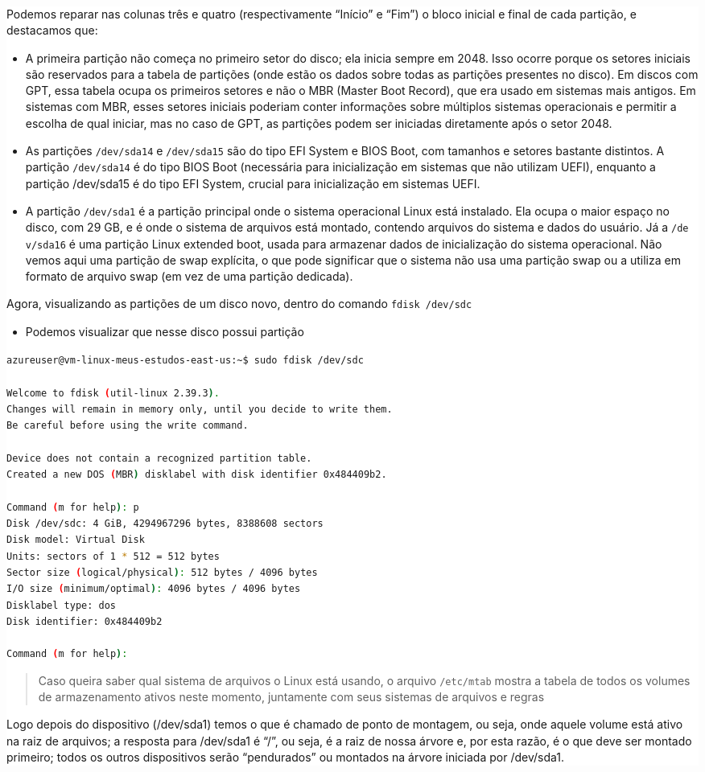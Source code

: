 Podemos reparar nas colunas três e quatro (respectivamente “Início” e “Fim”) o bloco inicial e final de cada partição, e destacamos que:
- A primeira partição não começa no primeiro setor do disco; ela inicia sempre em 2048. Isso ocorre porque os setores iniciais são reservados para a tabela de partições (onde estão os dados sobre todas as partições presentes no disco). Em discos com GPT, essa tabela ocupa os primeiros setores e não o MBR (Master Boot Record), que era usado em sistemas mais antigos. Em sistemas com MBR, esses setores iniciais poderiam conter informações sobre múltiplos sistemas operacionais e permitir a escolha de qual iniciar, mas no caso de GPT, as partições podem ser iniciadas diretamente após o setor 2048. 


- As partições `/dev/sda14` e `/dev/sda15` são do tipo EFI System e BIOS Boot, com tamanhos e setores bastante distintos. A partição `/dev/sda14` é do tipo BIOS Boot (necessária para inicialização em sistemas que não utilizam UEFI), enquanto a partição /dev/sda15 é do tipo EFI System, crucial para inicialização em sistemas UEFI.


- A partição `/dev/sda1` é a partição principal onde o sistema operacional Linux está instalado. Ela ocupa o maior espaço no disco, com 29 GB, e é onde o sistema de arquivos está montado, contendo arquivos do sistema e dados do usuário. Já a `/dev/sda16` é uma partição Linux extended boot, usada para armazenar dados de inicialização do sistema operacional. Não vemos aqui uma partição de swap explícita, o que pode significar que o sistema não usa uma partição swap ou a utiliza em formato de arquivo swap (em vez de uma partição dedicada).

Agora, visualizando as partições de um disco novo, dentro do comando `fdisk /dev/sdc`
- Podemos visualizar que nesse disco possui partição
```bash
azureuser@vm-linux-meus-estudos-east-us:~$ sudo fdisk /dev/sdc

Welcome to fdisk (util-linux 2.39.3).
Changes will remain in memory only, until you decide to write them.
Be careful before using the write command.

Device does not contain a recognized partition table.
Created a new DOS (MBR) disklabel with disk identifier 0x484409b2.

Command (m for help): p
Disk /dev/sdc: 4 GiB, 4294967296 bytes, 8388608 sectors
Disk model: Virtual Disk
Units: sectors of 1 * 512 = 512 bytes
Sector size (logical/physical): 512 bytes / 4096 bytes
I/O size (minimum/optimal): 4096 bytes / 4096 bytes
Disklabel type: dos
Disk identifier: 0x484409b2

Command (m for help):
```

>Caso queira saber qual sistema de arquivos o Linux está usando, o arquivo `/etc/mtab` mostra a tabela de todos os volumes de armazenamento ativos neste momento, juntamente com seus sistemas de arquivos e regras

Logo depois do dispositivo (/dev/sda1) temos o que é chamado de ponto de montagem, ou seja, onde aquele volume está ativo na raiz de arquivos; a resposta para /dev/sda1 é “/”, ou seja, é a raiz de nossa árvore e, por esta razão, é o que deve ser montado primeiro; todos os outros dispositivos serão “pendurados” ou montados na árvore iniciada por /dev/sda1. 
